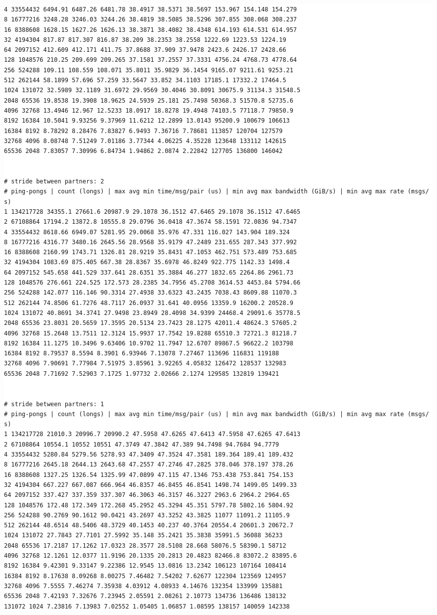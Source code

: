 ```
4 33554432 6494.91 6487.26 6481.78 38.4917 38.5371 38.5697 153.967 154.148 154.279
8 16777216 3248.28 3246.03 3244.26 38.4819 38.5085 38.5296 307.855 308.068 308.237
16 8388608 1628.15 1627.26 1626.13 38.3871 38.4082 38.4348 614.193 614.531 614.957
32 4194304 817.87 817.307 816.87 38.209 38.2353 38.2558 1222.69 1223.53 1224.19
64 2097152 412.609 412.171 411.75 37.8688 37.909 37.9478 2423.6 2426.17 2428.66
128 1048576 210.25 209.699 209.265 37.1581 37.2557 37.3331 4756.24 4768.73 4778.64
256 524288 109.11 108.559 108.071 35.8011 35.9829 36.1454 9165.07 9211.61 9253.21
512 262144 58.1899 57.696 57.259 33.5647 33.852 34.1103 17185.1 17332.2 17464.5
1024 131072 32.5989 32.1189 31.6972 29.9569 30.4046 30.8091 30675.9 31134.3 31548.5
2048 65536 19.8538 19.3908 18.9625 24.5939 25.181 25.7498 50368.3 51570.8 52735.6
4096 32768 13.4946 12.967 12.5233 18.0917 18.8278 19.4948 74103.5 77118.7 79850.9
8192 16384 10.5041 9.93256 9.37969 11.6212 12.2899 13.0143 95200.9 100679 106613
16384 8192 8.78292 8.28476 7.83827 6.9493 7.36716 7.78681 113857 120704 127579
32768 4096 8.08748 7.51249 7.01186 3.77344 4.06225 4.35228 123648 133112 142615
65536 2048 7.83057 7.30996 6.84734 1.94862 2.0874 2.22842 127705 136800 146042


# stride between partners: 2
# ping-pongs | count (longs) | max avg min time/msg/pair (us) | min avg max bandwidth (GiB/s) | min avg max rate (msgs/s)
1 134217728 34355.1 27661.6 20987.9 29.1078 36.1512 47.6465 29.1078 36.1512 47.6465
2 67108864 17194.2 13872.8 10555.8 29.0796 36.0418 47.3674 58.1591 72.0836 94.7347
4 33554432 8618.66 6949.07 5281.95 29.0068 35.976 47.331 116.027 143.904 189.324
8 16777216 4316.77 3480.16 2645.56 28.9568 35.9179 47.2489 231.655 287.343 377.992
16 8388608 2160.99 1743.71 1326.81 28.9219 35.8431 47.1053 462.751 573.489 753.685
32 4194304 1083.69 875.405 667.38 28.8367 35.6978 46.8249 922.775 1142.33 1498.4
64 2097152 545.658 441.529 337.641 28.6351 35.3884 46.277 1832.65 2264.86 2961.73
128 1048576 276.661 224.525 172.573 28.2385 34.7956 45.2708 3614.53 4453.84 5794.66
256 524288 142.077 116.146 90.3314 27.4938 33.6323 43.2435 7038.43 8609.88 11070.3
512 262144 74.8506 61.7276 48.7117 26.0937 31.641 40.0956 13359.9 16200.2 20528.9
1024 131072 40.8691 34.3741 27.9498 23.8949 28.4098 34.9399 24468.4 29091.6 35778.5
2048 65536 23.8031 20.5659 17.3595 20.5134 23.7423 28.1275 42011.4 48624.3 57605.2
4096 32768 15.2648 13.7511 12.3124 15.9937 17.7542 19.8288 65510.3 72721.3 81218.7
8192 16384 11.1275 10.3496 9.63406 10.9702 11.7947 12.6707 89867.5 96622.2 103798
16384 8192 8.79537 8.5594 8.3901 6.93946 7.13078 7.27467 113696 116831 119188
32768 4096 7.90691 7.77984 7.51975 3.85961 3.92265 4.05832 126472 128537 132983
65536 2048 7.71692 7.52903 7.1725 1.97732 2.02666 2.1274 129585 132819 139421


# stride between partners: 1
# ping-pongs | count (longs) | max avg min time/msg/pair (us) | min avg max bandwidth (GiB/s) | min avg max rate (msgs/s)
1 134217728 21010.3 20996.7 20990.2 47.5958 47.6265 47.6413 47.5958 47.6265 47.6413
2 67108864 10554.1 10552 10551 47.3749 47.3842 47.389 94.7498 94.7684 94.7779
4 33554432 5280.84 5279.56 5278.93 47.3409 47.3524 47.3581 189.364 189.41 189.432
8 16777216 2645.18 2644.13 2643.68 47.2557 47.2746 47.2825 378.046 378.197 378.26
16 8388608 1327.25 1326.54 1325.99 47.0899 47.115 47.1346 753.438 753.841 754.153
32 4194304 667.227 667.087 666.964 46.8357 46.8455 46.8541 1498.74 1499.05 1499.33
64 2097152 337.427 337.359 337.307 46.3063 46.3157 46.3227 2963.6 2964.2 2964.65
128 1048576 172.48 172.349 172.268 45.2952 45.3294 45.351 5797.78 5802.16 5804.92
256 524288 90.2769 90.1612 90.0421 43.2697 43.3252 43.3825 11077 11091.2 11105.9
512 262144 48.6514 48.5406 48.3729 40.1453 40.237 40.3764 20554.4 20601.3 20672.7
1024 131072 27.7843 27.7101 27.5992 35.148 35.2421 35.3838 35991.5 36088 36233
2048 65536 17.2187 17.1262 17.0323 28.3577 28.5108 28.668 58076.5 58390.1 58712
4096 32768 12.1261 12.0377 11.9196 20.1335 20.2813 20.4823 82466.8 83072.2 83895.6
8192 16384 9.42301 9.33147 9.22386 12.9545 13.0816 13.2342 106123 107164 108414
16384 8192 8.17638 8.09268 8.00275 7.46482 7.54202 7.62677 122304 123569 124957
32768 4096 7.5555 7.46274 7.35938 4.03912 4.08933 4.14676 132354 133999 135881
65536 2048 7.42193 7.32676 7.23945 2.05591 2.08261 2.10773 134736 136486 138132
131072 1024 7.23816 7.13983 7.02552 1.05405 1.06857 1.08595 138157 140059 142338
```
